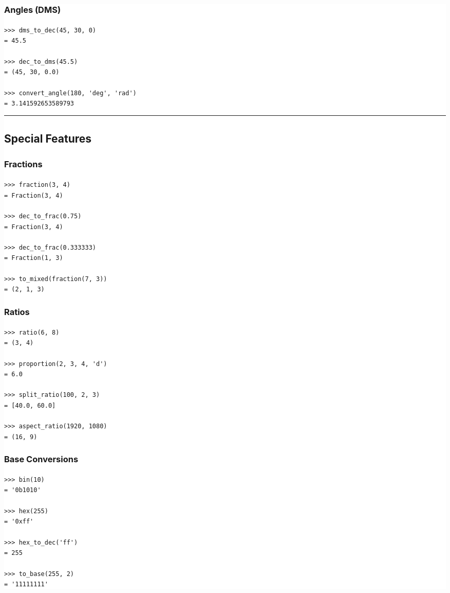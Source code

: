 ### Angles (DMS)
```
>>> dms_to_dec(45, 30, 0)
= 45.5

>>> dec_to_dms(45.5)
= (45, 30, 0.0)

>>> convert_angle(180, 'deg', 'rad')
= 3.141592653589793
```

---

## Special Features

### Fractions
```
>>> fraction(3, 4)
= Fraction(3, 4)

>>> dec_to_frac(0.75)
= Fraction(3, 4)

>>> dec_to_frac(0.333333)
= Fraction(1, 3)

>>> to_mixed(fraction(7, 3))
= (2, 1, 3)
```

### Ratios
```
>>> ratio(6, 8)
= (3, 4)

>>> proportion(2, 3, 4, 'd')
= 6.0

>>> split_ratio(100, 2, 3)
= [40.0, 60.0]

>>> aspect_ratio(1920, 1080)
= (16, 9)
```

### Base Conversions
```
>>> bin(10)
= '0b1010'

>>> hex(255)
= '0xff'

>>> hex_to_dec('ff')
= 255

>>> to_base(255, 2)
= '11111111'
```
